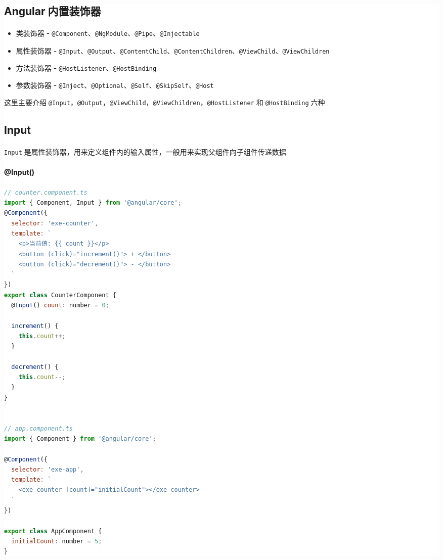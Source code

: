 
## Angular 内置装饰器

* 类装饰器 - `@Component`、`@NgModule`、`@Pipe`、`@Injectable`

* 属性装饰器 - `@Input`、`@Output`、`@ContentChild`、`@ContentChildren`、`@ViewChild`、`@ViewChildren`

* 方法装饰器 - `@HostListener`、`@HostBinding`
  
* 参数装饰器 - `@Inject`、`@Optional`、`@Self`、`@SkipSelf`、`@Host`

这里主要介绍 `@Input`，`@Output`，`@ViewChild`，`@ViewChildren`，`@HostListener` 和 `@HostBinding` 六种




## Input

`Input` 是属性装饰器，用来定义组件内的输入属性，一般用来实现父组件向子组件传递数据

#### @Input()  

```js
// counter.component.ts
import { Component, Input } from '@angular/core';
@Component({
  selector: 'exe-counter',
  template: `
    <p>当前值: {{ count }}</p>
    <button (click)="increment()"> + </button>
    <button (click)="decrement()"> - </button>
  `
})
export class CounterComponent {
  @Input() count: number = 0;

  increment() {
    this.count++;
  }

  decrement() {
    this.count--;
  }
}


// app.component.ts
import { Component } from '@angular/core';

@Component({
  selector: 'exe-app',
  template: `
    <exe-counter [count]="initialCount"></exe-counter>
  `
})

export class AppComponent {
  initialCount: number = 5;
}
```
